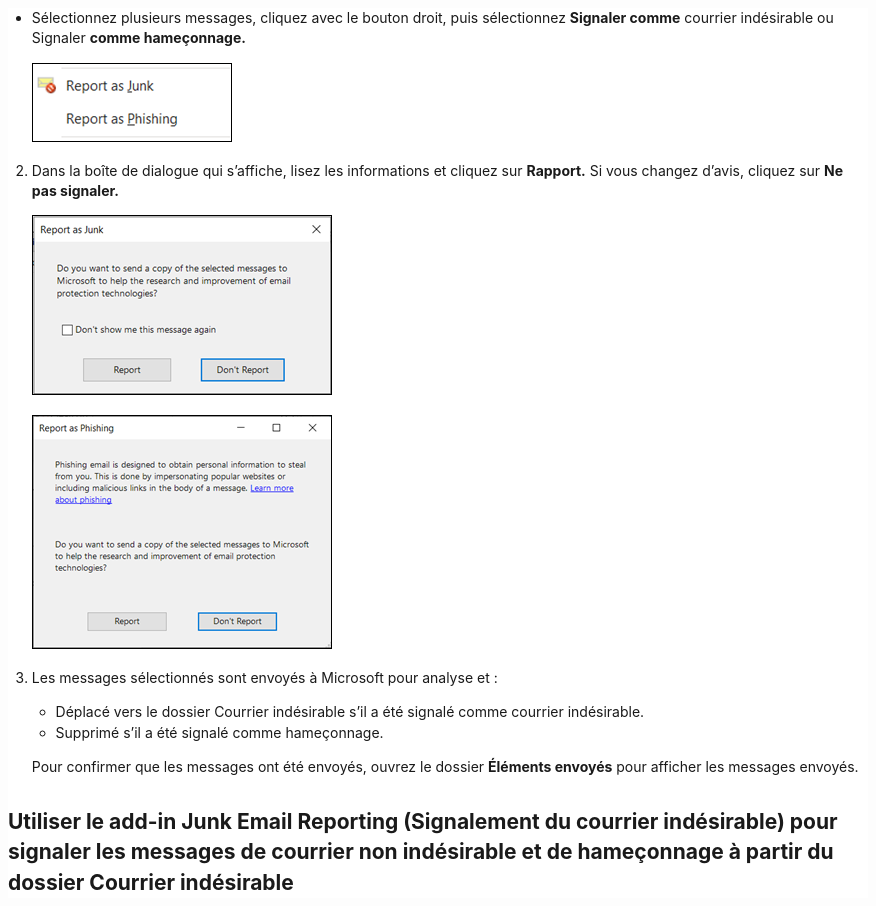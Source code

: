    - Sélectionnez plusieurs messages, cliquez avec le bouton droit, puis sélectionnez **Signaler comme** courrier indésirable ou Signaler **comme hameçonnage.**

     ![Signaler plusieurs messages électroniques de courrier indésirable ou de hameçonnage à partir du clic droit](../../media/junk-email-reporting-right-click-multiple.png)

2. Dans la boîte de dialogue qui s’affiche, lisez les informations et cliquez sur **Rapport.** Si vous changez d’avis, cliquez sur **Ne pas signaler.**

   ![Boîte de dialogue Signaler comme courrier indésirable](../../media/junk-email-reporting-report-as-junk-dialog.png)

   ![Boîte de dialogue Signaler comme hameçonnage](../../media/junk-email-reporting-report-as-phishing-dialog.png)

3. Les messages sélectionnés sont envoyés à Microsoft pour analyse et :

   - Déplacé vers le dossier Courrier indésirable s’il a été signalé comme courrier indésirable.
   - Supprimé s’il a été signalé comme hameçonnage.

   Pour confirmer que les messages ont été envoyés, ouvrez le dossier **Éléments envoyés** pour afficher les messages envoyés.

## <a name="use-the-junk-email-reporting-add-in-to-report-non-spam-and-phishing-messages-from-the-junk-email-folder"></a>Utiliser le add-in Junk Email Reporting (Signalement du courrier indésirable) pour signaler les messages de courrier non indésirable et de hameçonnage à partir du dossier Courrier indésirable
